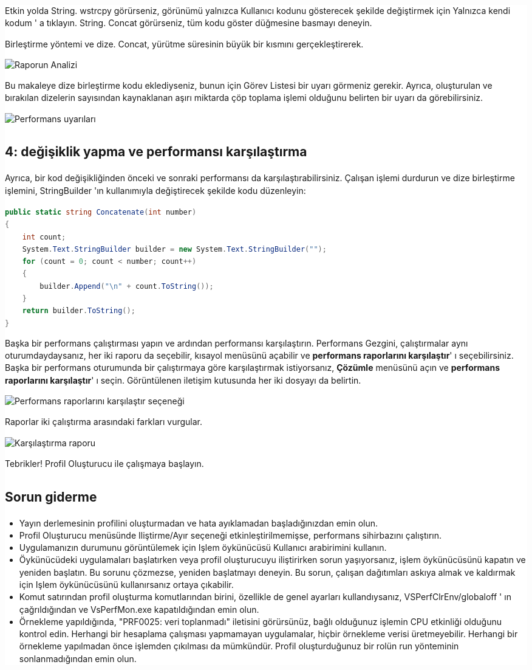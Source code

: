 Etkin yolda String. wstrcpy görürseniz, görünümü yalnızca Kullanıcı kodunu gösterecek şekilde değiştirmek için Yalnızca kendi kodum ' a tıklayın.  String. Concat görürseniz, tüm kodu göster düğmesine basmayı deneyin.

Birleştirme yöntemi ve dize. Concat, yürütme süresinin büyük bir kısmını gerçekleştirerek.

![Raporun Analizi][12]

Bu makaleye dize birleştirme kodu eklediyseniz, bunun için Görev Listesi bir uyarı görmeniz gerekir. Ayrıca, oluşturulan ve bırakılan dizelerin sayısından kaynaklanan aşırı miktarda çöp toplama işlemi olduğunu belirten bir uyarı da görebilirsiniz.

![Performans uyarıları][14]

## <a name="4-make-changes-and-compare-performance"></a>4: değişiklik yapma ve performansı karşılaştırma
Ayrıca, bir kod değişikliğinden önceki ve sonraki performansı da karşılaştırabilirsiniz.  Çalışan işlemi durdurun ve dize birleştirme işlemini, StringBuilder 'ın kullanımıyla değiştirecek şekilde kodu düzenleyin:

```csharp
public static string Concatenate(int number)
{
    int count;
    System.Text.StringBuilder builder = new System.Text.StringBuilder("");
    for (count = 0; count < number; count++)
    {
        builder.Append("\n" + count.ToString());
    }
    return builder.ToString();
}
```

Başka bir performans çalıştırması yapın ve ardından performansı karşılaştırın. Performans Gezgini, çalıştırmalar aynı oturumdaydaysanız, her iki raporu da seçebilir, kısayol menüsünü açabilir ve **performans raporlarını karşılaştır**' ı seçebilirsiniz. Başka bir performans oturumunda bir çalıştırmaya göre karşılaştırmak istiyorsanız, **Çözümle** menüsünü açın ve **performans raporlarını karşılaştır**' ı seçin. Görüntülenen iletişim kutusunda her iki dosyayı da belirtin.

![Performans raporlarını karşılaştır seçeneği][15]

Raporlar iki çalıştırma arasındaki farkları vurgular.

![Karşılaştırma raporu][16]

Tebrikler! Profil Oluşturucu ile çalışmaya başlayın.

## <a name="troubleshooting"></a>Sorun giderme
* Yayın derlemesinin profilini oluşturmadan ve hata ayıklamadan başladığınızdan emin olun.
* Profil Oluşturucu menüsünde Iliştirme/Ayır seçeneği etkinleştirilmemişse, performans sihirbazını çalıştırın.
* Uygulamanızın durumunu görüntülemek için Işlem öykünücüsü Kullanıcı arabirimini kullanın. 
* Öykünücüdeki uygulamaları başlatırken veya profil oluşturucuyu iliştirirken sorun yaşıyorsanız, işlem öykünücüsünü kapatın ve yeniden başlatın. Bu sorunu çözmezse, yeniden başlatmayı deneyin. Bu sorun, çalışan dağıtımları askıya almak ve kaldırmak için Işlem öykünücüsünü kullanırsanız ortaya çıkabilir.
* Komut satırından profil oluşturma komutlarından birini, özellikle de genel ayarları kullandıysanız, VSPerfClrEnv/globaloff ' ın çağrıldığından ve VsPerfMon.exe kapatıldığından emin olun.
* Örnekleme yapıldığında, "PRF0025: veri toplanmadı" iletisini görürsünüz, bağlı olduğunuz işlemin CPU etkinliği olduğunu kontrol edin. Herhangi bir hesaplama çalışması yapmamayan uygulamalar, hiçbir örnekleme verisi üretmeyebilir.  Herhangi bir örnekleme yapılmadan önce işlemden çıkılması da mümkündür. Profil oluşturduğunuz bir rolün run yönteminin sonlanmadığından emin olun.


[1]: ../azure-monitor/app/profiler.md
[2]: /previous-versions/azure/hh411542(v=azure.100)
[3]: /archive/blogs/habibh/walkthrough-using-the-tier-interaction-profiler-in-visual-studio-team-system-2010
[4]: ./media/cloud-services-performance-testing-visual-studio-profiler/ProfilingLocally09.png
[5]: ./media/cloud-services-performance-testing-visual-studio-profiler/ProfilingLocally10.png
[6]: ./media/cloud-services-performance-testing-visual-studio-profiler/ProfilingLocally02.png
[7]: ./media/cloud-services-performance-testing-visual-studio-profiler/ProfilingLocally05.png
[8]: ./media/cloud-services-performance-testing-visual-studio-profiler/ProfilingLocally010.png
[9]: ./media/cloud-services-performance-testing-visual-studio-profiler/ProfilingLocally07.png
[10]: ./media/cloud-services-performance-testing-visual-studio-profiler/ProfilingLocally06.png
[11]: ./media/cloud-services-performance-testing-visual-studio-profiler/ProfilingLocally03.png
[12]: ./media/cloud-services-performance-testing-visual-studio-profiler/ProfilingLocally011.png
[14]: ./media/cloud-services-performance-testing-visual-studio-profiler/ProfilingLocally04.png 
[15]: ./media/cloud-services-performance-testing-visual-studio-profiler/ProfilingLocally013.png
[16]: ./media/cloud-services-performance-testing-visual-studio-profiler/ProfilingLocally012.png
[17]: ./media/cloud-services-performance-testing-visual-studio-profiler/ProfilingLocally08.png